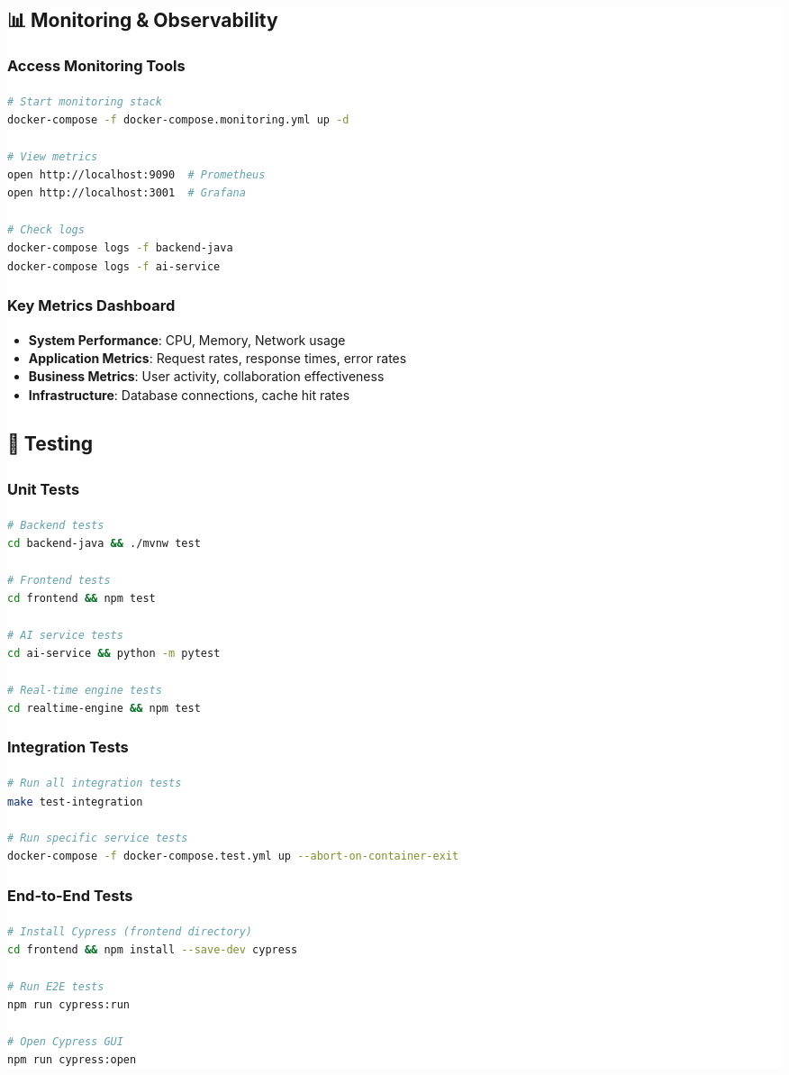 ## 📊 Monitoring & Observability

### Access Monitoring Tools
```bash
# Start monitoring stack
docker-compose -f docker-compose.monitoring.yml up -d

# View metrics
open http://localhost:9090  # Prometheus
open http://localhost:3001  # Grafana

# Check logs
docker-compose logs -f backend-java
docker-compose logs -f ai-service
```

### Key Metrics Dashboard
- **System Performance**: CPU, Memory, Network usage
- **Application Metrics**: Request rates, response times, error rates
- **Business Metrics**: User activity, collaboration effectiveness
- **Infrastructure**: Database connections, cache hit rates

## 🧪 Testing

### Unit Tests
```bash
# Backend tests
cd backend-java && ./mvnw test

# Frontend tests
cd frontend && npm test

# AI service tests
cd ai-service && python -m pytest

# Real-time engine tests
cd realtime-engine && npm test
```

### Integration Tests
```bash
# Run all integration tests
make test-integration

# Run specific service tests
docker-compose -f docker-compose.test.yml up --abort-on-container-exit
```

### End-to-End Tests
```bash
# Install Cypress (frontend directory)
cd frontend && npm install --save-dev cypress

# Run E2E tests
npm run cypress:run

# Open Cypress GUI
npm run cypress:open
```
